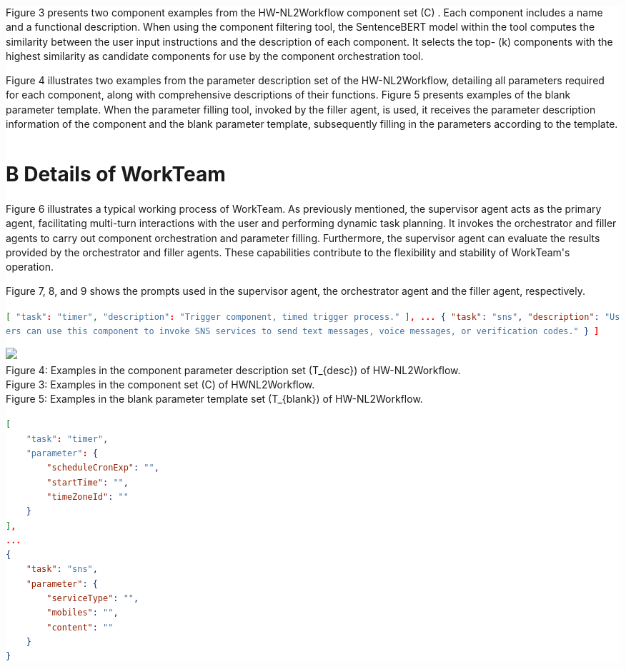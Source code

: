 Figure 3 presents two component examples from the HW-NL2Workflow component set  \(C\) . Each component includes a name and a functional description. When using the component filtering tool, the SentenceBERT model within the tool computes the similarity between the user input instructions and the description of each component. It selects the top- \(k\)  components with the highest similarity as candidate components for use by the component orchestration tool.

Figure 4 illustrates two examples from the parameter description set of the HW-NL2Workflow, detailing all parameters required for each component, along with comprehensive descriptions of their functions. Figure 5 presents examples of the blank parameter template. When the parameter filling tool, invoked by the filler agent, is used, it receives the parameter description information of the component and the blank parameter template, subsequently filling in the parameters according to the template.

# B Details of WorkTeam

Figure 6 illustrates a typical working process of WorkTeam. As previously mentioned, the supervisor agent acts as the primary agent, facilitating multi-turn interactions with the user and performing dynamic task planning. It invokes the orchestrator and filler agents to carry out component orchestration and parameter filling. Furthermore, the supervisor agent can evaluate the results provided by the orchestrator and filler agents. These capabilities contribute to the flexibility and stability of WorkTeam's operation.

Figure 7, 8, and 9 shows the prompts used in the supervisor agent, the orchestrator agent and the filler agent, respectively.

```json
[ "task": "timer", "description": "Trigger component, timed trigger process." ], ... { "task": "sns", "description": "Users can use this component to invoke SNS services to send text messages, voice messages, or verification codes." } ]
```

![](images/cd1ccc835e79e034803dfeb271bf3e38b0c5128d6256170c8bc2aa5a99df9a15.jpg)  
Figure 4: Examples in the component parameter description set  \(T_{desc}\)  of HW-NL2Workflow.  
Figure 3: Examples in the component set  \(C\)  of HWNL2Workflow.  
Figure 5: Examples in the blank parameter template set  \(T_{blank}\)  of HW-NL2Workflow.

```json
[ 
    "task": "timer",
    "parameter": {
        "scheduleCronExp": "", 
        "startTime": "", 
        "timeZoneId": ""
    }
],
...
{
    "task": "sns",
    "parameter": {
        "serviceType": "", 
        "mobiles": "", 
        "content": ""
    }
}
```

